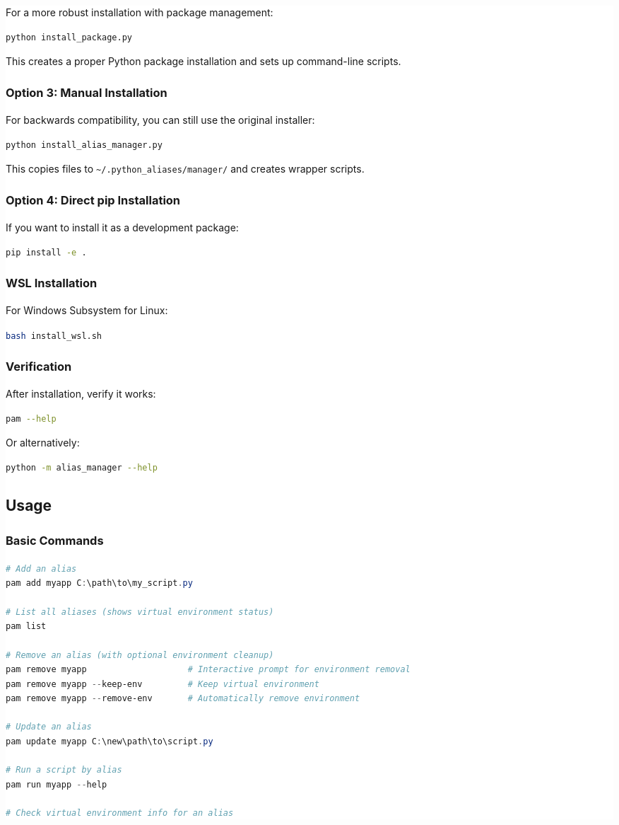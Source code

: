 For a more robust installation with package management:

```bash
python install_package.py
```

This creates a proper Python package installation and sets up command-line scripts.

### Option 3: Manual Installation

For backwards compatibility, you can still use the original installer:

```bash
python install_alias_manager.py
```

This copies files to `~/.python_aliases/manager/` and creates wrapper scripts.

### Option 4: Direct pip Installation

If you want to install it as a development package:

```bash
pip install -e .
```

### WSL Installation

For Windows Subsystem for Linux:

```bash
bash install_wsl.sh
```

### Verification

After installation, verify it works:

```bash
pam --help
```

Or alternatively:

```bash
python -m alias_manager --help
```

## Usage

### Basic Commands

```powershell
# Add an alias
pam add myapp C:\path\to\my_script.py

# List all aliases (shows virtual environment status)
pam list

# Remove an alias (with optional environment cleanup)
pam remove myapp                    # Interactive prompt for environment removal
pam remove myapp --keep-env         # Keep virtual environment
pam remove myapp --remove-env       # Automatically remove environment

# Update an alias
pam update myapp C:\new\path\to\script.py

# Run a script by alias
pam run myapp --help

# Check virtual environment info for an alias
```